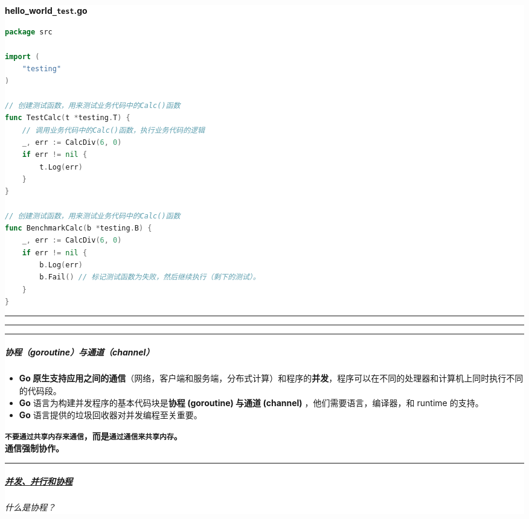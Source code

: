 ```go
```

**hello\_world`_test`.go**

```go
package src

import (
    "testing"
)

// 创建测试函数，用来测试业务代码中的Calc()函数
func TestCalc(t *testing.T) {
    // 调用业务代码中的Calc()函数，执行业务代码的逻辑
    _, err := CalcDiv(6, 0)
    if err != nil {
        t.Log(err)
    }
}

// 创建测试函数，用来测试业务代码中的Calc()函数
func BenchmarkCalc(b *testing.B) {
    _, err := CalcDiv(6, 0)
    if err != nil {
        b.Log(err)
        b.Fail() // 标记测试函数为失败，然后继续执行（剩下的测试）。
    }
}


```

- - - - - -

- - - - - -

- - - - - -

##### 协程（goroutine）与通道（channel）

- **Go 原生支持应用之间的通信**（网络，客户端和服务端，分布式计算）和程序的**并发**，程序可以在不同的处理器和计算机上同时执行不同的代码段。
- **Go** 语言为构建并发程序的基本代码块是**协程 (goroutine) 与通道 (channel)** ，他们需要语言，编译器，和 runtime 的支持。
- **Go** 语言提供的垃圾回收器对并发编程至关重要。

**`不要通过共享内存来通信`，而是`通过通信来共享内存`。**  
**通信强制协作。**

- - - - - -

##### **[并发、并行和协程](https://github.com/unknwon/the-way-to-go_ZH_CN/blob/master/eBook/14.1.md#141-%E5%B9%B6%E5%8F%91%E5%B9%B6%E8%A1%8C%E5%92%8C%E5%8D%8F%E7%A8%8B "并发、并行和协程")**

###### 什么是协程？
